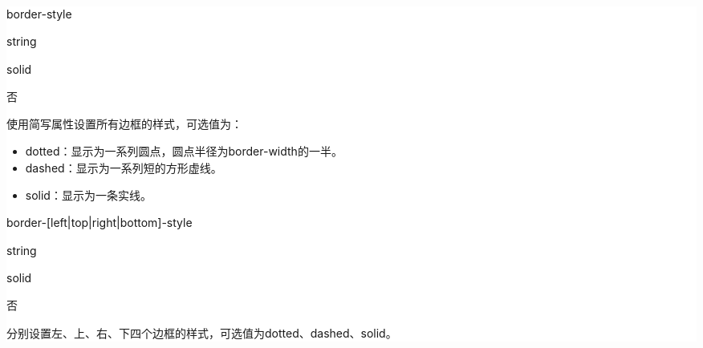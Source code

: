 <tr id="zh-cn_topic_0000001062811276_row4447138115414"><td class="cellrowborder" valign="top" width="23.11768823117688%" headers="mcps1.1.6.1.1 "><p id="zh-cn_topic_0000001062811276_zh-cn_topic_0000001050791158_zh-cn_topic_0000000000611468_p1133mcpsimp"><a name="zh-cn_topic_0000001062811276_zh-cn_topic_0000001050791158_zh-cn_topic_0000000000611468_p1133mcpsimp"></a><a name="zh-cn_topic_0000001062811276_zh-cn_topic_0000001050791158_zh-cn_topic_0000000000611468_p1133mcpsimp"></a>border-style</p>
</td>
<td class="cellrowborder" valign="top" width="20.477952204779523%" headers="mcps1.1.6.1.2 "><p id="zh-cn_topic_0000001062811276_zh-cn_topic_0000001050791158_p513631613319"><a name="zh-cn_topic_0000001062811276_zh-cn_topic_0000001050791158_p513631613319"></a><a name="zh-cn_topic_0000001062811276_zh-cn_topic_0000001050791158_p513631613319"></a>string</p>
</td>
<td class="cellrowborder" valign="top" width="8.869113088691131%" headers="mcps1.1.6.1.3 "><p id="zh-cn_topic_0000001062811276_zh-cn_topic_0000001050791158_zh-cn_topic_0000000000611468_p1137mcpsimp"><a name="zh-cn_topic_0000001062811276_zh-cn_topic_0000001050791158_zh-cn_topic_0000000000611468_p1137mcpsimp"></a><a name="zh-cn_topic_0000001062811276_zh-cn_topic_0000001050791158_zh-cn_topic_0000000000611468_p1137mcpsimp"></a>solid</p>
</td>
<td class="cellrowborder" valign="top" width="7.519248075192481%" headers="mcps1.1.6.1.4 "><p id="zh-cn_topic_0000001062811276_p617531717464"><a name="zh-cn_topic_0000001062811276_p617531717464"></a><a name="zh-cn_topic_0000001062811276_p617531717464"></a>否</p>
</td>
<td class="cellrowborder" valign="top" width="40.01599840015999%" headers="mcps1.1.6.1.5 "><p id="zh-cn_topic_0000001062811276_zh-cn_topic_0000001050791158_p342285712314"><a name="zh-cn_topic_0000001062811276_zh-cn_topic_0000001050791158_p342285712314"></a><a name="zh-cn_topic_0000001062811276_zh-cn_topic_0000001050791158_p342285712314"></a>使用简写属性设置所有边框的样式，可选值为：</p>
<a name="zh-cn_topic_0000001062811276_zh-cn_topic_0000001050791158_ul1470834505612"></a><a name="zh-cn_topic_0000001062811276_zh-cn_topic_0000001050791158_ul1470834505612"></a><ul id="zh-cn_topic_0000001062811276_zh-cn_topic_0000001050791158_ul1470834505612"><li>dotted：显示为一系列圆点，圆点半径为border-width的一半。</li><li>dashed：显示为一系列短的方形虚线。</li></ul>
<a name="zh-cn_topic_0000001062811276_zh-cn_topic_0000001050791158_ul15621125545612"></a><a name="zh-cn_topic_0000001062811276_zh-cn_topic_0000001050791158_ul15621125545612"></a><ul id="zh-cn_topic_0000001062811276_zh-cn_topic_0000001050791158_ul15621125545612"><li>solid：显示为一条实线。</li></ul>
</td>
</tr>
<tr id="zh-cn_topic_0000001062811276_row1656512239262"><td class="cellrowborder" valign="top" width="23.11768823117688%" headers="mcps1.1.6.1.1 "><p id="zh-cn_topic_0000001062811276_zh-cn_topic_0000001050791158_p119531437370"><a name="zh-cn_topic_0000001062811276_zh-cn_topic_0000001050791158_p119531437370"></a><a name="zh-cn_topic_0000001062811276_zh-cn_topic_0000001050791158_p119531437370"></a>border-[left|top|right|bottom]-style</p>
</td>
<td class="cellrowborder" valign="top" width="20.477952204779523%" headers="mcps1.1.6.1.2 "><p id="zh-cn_topic_0000001062811276_zh-cn_topic_0000001050791158_p129532037175"><a name="zh-cn_topic_0000001062811276_zh-cn_topic_0000001050791158_p129532037175"></a><a name="zh-cn_topic_0000001062811276_zh-cn_topic_0000001050791158_p129532037175"></a>string</p>
</td>
<td class="cellrowborder" valign="top" width="8.869113088691131%" headers="mcps1.1.6.1.3 "><p id="zh-cn_topic_0000001062811276_zh-cn_topic_0000001050791158_p495312372717"><a name="zh-cn_topic_0000001062811276_zh-cn_topic_0000001050791158_p495312372717"></a><a name="zh-cn_topic_0000001062811276_zh-cn_topic_0000001050791158_p495312372717"></a>solid</p>
</td>
<td class="cellrowborder" valign="top" width="7.519248075192481%" headers="mcps1.1.6.1.4 "><p id="zh-cn_topic_0000001062811276_zh-cn_topic_0000001050791158_p169534375717"><a name="zh-cn_topic_0000001062811276_zh-cn_topic_0000001050791158_p169534375717"></a><a name="zh-cn_topic_0000001062811276_zh-cn_topic_0000001050791158_p169534375717"></a>否</p>
</td>
<td class="cellrowborder" valign="top" width="40.01599840015999%" headers="mcps1.1.6.1.5 "><p id="zh-cn_topic_0000001062811276_zh-cn_topic_0000001050791158_p595353718719"><a name="zh-cn_topic_0000001062811276_zh-cn_topic_0000001050791158_p595353718719"></a><a name="zh-cn_topic_0000001062811276_zh-cn_topic_0000001050791158_p595353718719"></a>分别设置左、上、右、下四个边框的样式，可选值为dotted、dashed、solid。</p>
</td>
</tr>